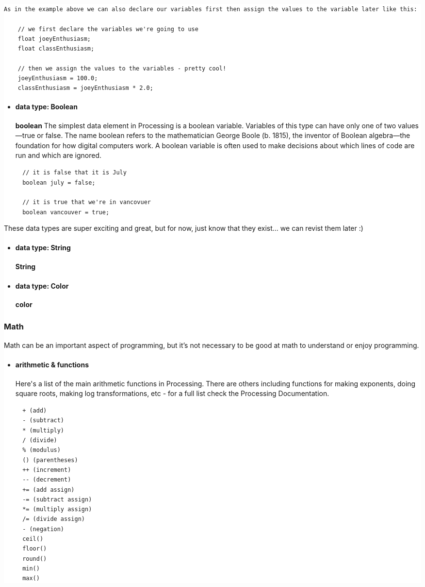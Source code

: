 	As in the example above we can also declare our variables first then assign the values to the variable later like this:
	
		// we first declare the variables we're going to use
		float joeyEnthusiasm; 
		float classEnthusiasm;
		
		// then we assign the values to the variables - pretty cool! 
		joeyEnthusiasm = 100.0;
		classEnthusiasm = joeyEnthusiasm * 2.0;
	
	


* #### data type: Boolean

	**boolean**
	The simplest data element in Processing is a boolean variable. Variables of this type can have only one of two values—true or false. The name boolean refers to the mathematician George Boole (b. 1815), the inventor of Boolean algebra—the foundation for how digital computers work. A boolean variable is often used to make decisions about which lines of code are run and which are ignored.
	
		// it is false that it is July
		boolean july = false;
		
		// it is true that we're in vancovuer
		boolean vancouver = true;
		
		

These data types are super exciting and great, but for now, just know that they exist... we can revist them later :)

* #### data type: String

	**String**


* #### data type: Color

	**color**




### Math
Math can be an important aspect of programming, but it’s not necessary to be good at math to understand or enjoy programming. 

* #### arithmetic & functions
	
	Here's a list of the main arithmetic functions in Processing. There are others including functions for making exponents, doing square roots, making log transformations, etc - for a full list check the Processing Documentation. 

		+ (add)
		- (subtract) 
		* (multiply)
		/ (divide)
		% (modulus)
	    () (parentheses)
	    ++ (increment)
	    -- (decrement)
	    += (add assign)
	    -= (subtract assign)
	    *= (multiply assign)
	    /= (divide assign)
	    - (negation)
	    ceil()
	    floor()
	    round()
	    min()
	    max()
